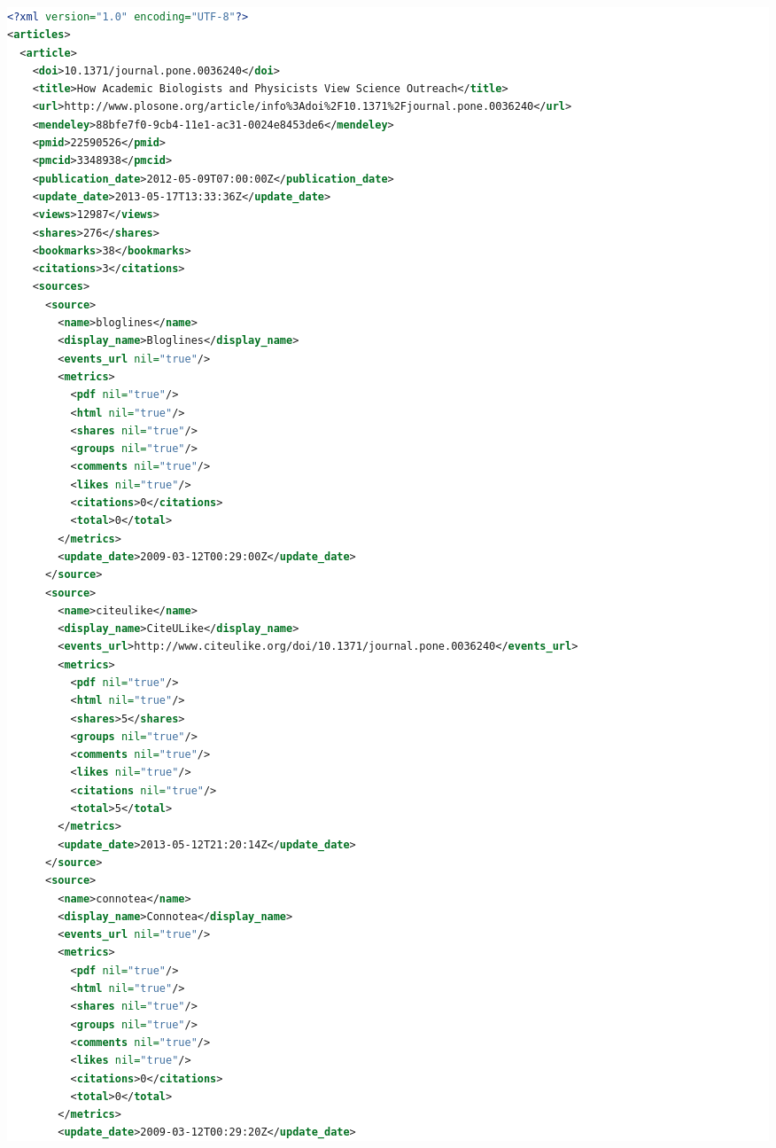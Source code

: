 ```xml
<?xml version="1.0" encoding="UTF-8"?>
<articles>
  <article>
    <doi>10.1371/journal.pone.0036240</doi>
    <title>How Academic Biologists and Physicists View Science Outreach</title>
    <url>http://www.plosone.org/article/info%3Adoi%2F10.1371%2Fjournal.pone.0036240</url>
    <mendeley>88bfe7f0-9cb4-11e1-ac31-0024e8453de6</mendeley>
    <pmid>22590526</pmid>
    <pmcid>3348938</pmcid>
    <publication_date>2012-05-09T07:00:00Z</publication_date>
    <update_date>2013-05-17T13:33:36Z</update_date>
    <views>12987</views>
    <shares>276</shares>
    <bookmarks>38</bookmarks>
    <citations>3</citations>
    <sources>
      <source>
        <name>bloglines</name>
        <display_name>Bloglines</display_name>
        <events_url nil="true"/>
        <metrics>
          <pdf nil="true"/>
          <html nil="true"/>
          <shares nil="true"/>
          <groups nil="true"/>
          <comments nil="true"/>
          <likes nil="true"/>
          <citations>0</citations>
          <total>0</total>
        </metrics>
        <update_date>2009-03-12T00:29:00Z</update_date>
      </source>
      <source>
        <name>citeulike</name>
        <display_name>CiteULike</display_name>
        <events_url>http://www.citeulike.org/doi/10.1371/journal.pone.0036240</events_url>
        <metrics>
          <pdf nil="true"/>
          <html nil="true"/>
          <shares>5</shares>
          <groups nil="true"/>
          <comments nil="true"/>
          <likes nil="true"/>
          <citations nil="true"/>
          <total>5</total>
        </metrics>
        <update_date>2013-05-12T21:20:14Z</update_date>
      </source>
      <source>
        <name>connotea</name>
        <display_name>Connotea</display_name>
        <events_url nil="true"/>
        <metrics>
          <pdf nil="true"/>
          <html nil="true"/>
          <shares nil="true"/>
          <groups nil="true"/>
          <comments nil="true"/>
          <likes nil="true"/>
          <citations>0</citations>
          <total>0</total>
        </metrics>
        <update_date>2009-03-12T00:29:20Z</update_date>
```